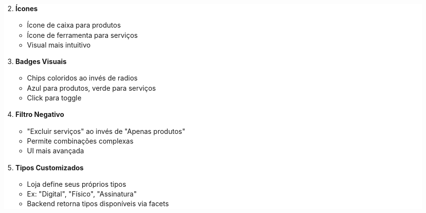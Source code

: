 2. **Ícones**
   - Ícone de caixa para produtos
   - Ícone de ferramenta para serviços
   - Visual mais intuitivo

3. **Badges Visuais**
   - Chips coloridos ao invés de radios
   - Azul para produtos, verde para serviços
   - Click para toggle

4. **Filtro Negativo**
   - "Excluir serviços" ao invés de "Apenas produtos"
   - Permite combinações complexas
   - UI mais avançada

5. **Tipos Customizados**
   - Loja define seus próprios tipos
   - Ex: "Digital", "Físico", "Assinatura"
   - Backend retorna tipos disponíveis via facets
